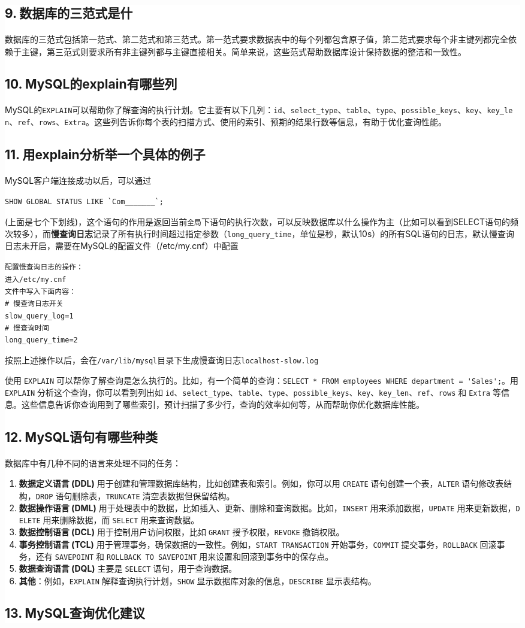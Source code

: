 ## 9. 数据库的三范式是什

数据库的三范式包括第一范式、第二范式和第三范式。第一范式要求数据表中的每个列都包含原子值，第二范式要求每个非主键列都完全依赖于主键，第三范式则要求所有非主键列都与主键直接相关。简单来说，这些范式帮助数据库设计保持数据的整洁和一致性。

## 10. MySQL的explain有哪些列

MySQL的`EXPLAIN`可以帮助你了解查询的执行计划。它主要有以下几列：`id`、`select_type`、`table`、`type`、`possible_keys`、`key`、`key_len`、`ref`、`rows`、`Extra`。这些列告诉你每个表的扫描方式、使用的索引、预期的结果行数等信息，有助于优化查询性能。

## 11. 用explain分析举一个具体的例子

MySQL客户端连接成功以后，可以通过

 ```mysql
 SHOW GLOBAL STATUS LIKE `Com_______`;
 ```

(上面是七个下划线)，这个语句的作用是返回当前`全局`下语句的执行次数，可以反映数据库以什么操作为主（比如可以看到SELECT语句的频次较多），而**慢查询日志**记录了所有执行时间超过指定参数（`long_query_time`，单位是秒，默认10s）的所有SQL语句的日志，默认慢查询日志未开启，需要在MySQL的配置文件（/etc/my.cnf）中配置

```
配置慢查询日志的操作：
进入/etc/my.cnf
文件中写入下面内容：
# 慢查询日志开关
slow_query_log=1
# 慢查询时间
long_query_time=2
```

按照上述操作以后，会在`/var/lib/mysql`目录下生成慢查询日志`localhost-slow.log`

使用 `EXPLAIN` 可以帮你了解查询是怎么执行的。比如，有一个简单的查询：`SELECT * FROM employees WHERE department = 'Sales';`。用 `EXPLAIN` 分析这个查询，你可以看到列出如 `id`、`select_type`、`table`、`type`、`possible_keys`、`key`、`key_len`、`ref`、`rows` 和 `Extra` 等信息。这些信息告诉你查询用到了哪些索引，预计扫描了多少行，查询的效率如何等，从而帮助你优化数据库性能。

## 12. MySQL语句有哪些种类

数据库中有几种不同的语言来处理不同的任务：

1. **数据定义语言 (DDL)** 用于创建和管理数据库结构，比如创建表和索引。例如，你可以用 `CREATE` 语句创建一个表，`ALTER` 语句修改表结构，`DROP` 语句删除表，`TRUNCATE` 清空表数据但保留结构。
2. **数据操作语言 (DML)** 用于处理表中的数据，比如插入、更新、删除和查询数据。比如，`INSERT` 用来添加数据，`UPDATE` 用来更新数据，`DELETE` 用来删除数据，而 `SELECT` 用来查询数据。
3. **数据控制语言 (DCL)** 用于控制用户访问权限，比如 `GRANT` 授予权限，`REVOKE` 撤销权限。
4. **事务控制语言 (TCL)** 用于管理事务，确保数据的一致性。例如，`START TRANSACTION` 开始事务，`COMMIT` 提交事务，`ROLLBACK` 回滚事务，还有 `SAVEPOINT` 和 `ROLLBACK TO SAVEPOINT` 用来设置和回滚到事务中的保存点。
5. **数据查询语言 (DQL)** 主要是 `SELECT` 语句，用于查询数据。
6. **其他**：例如，`EXPLAIN` 解释查询执行计划，`SHOW` 显示数据库对象的信息，`DESCRIBE` 显示表结构。

## 13. MySQL查询优化建议
